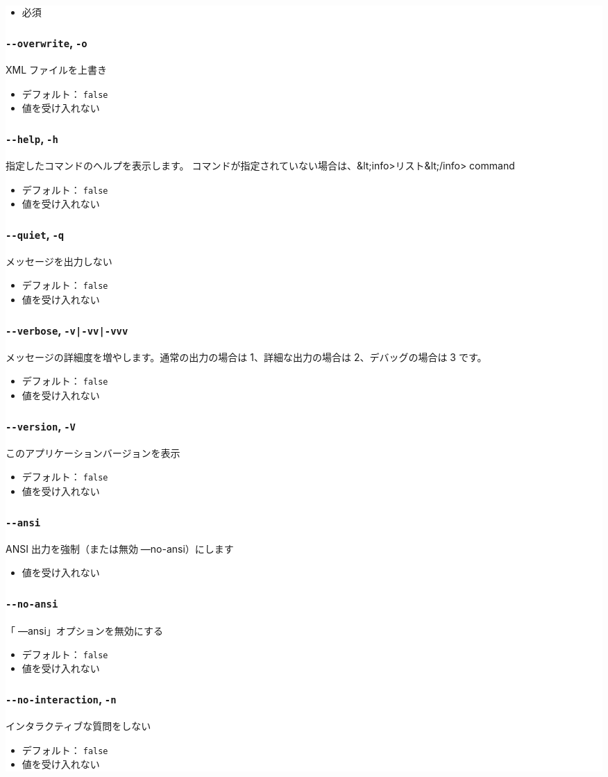 - 必須

### `--overwrite`, `-o`

XML ファイルを上書き

- デフォルト： `false`
- 値を受け入れない

### `--help`, `-h`

指定したコマンドのヘルプを表示します。 コマンドが指定されていない場合は、\&lt;info>リスト\&lt;/info> command

- デフォルト： `false`
- 値を受け入れない

### `--quiet`, `-q`

メッセージを出力しない

- デフォルト： `false`
- 値を受け入れない

### `--verbose`, `-v|-vv|-vvv`

メッセージの詳細度を増やします。通常の出力の場合は 1、詳細な出力の場合は 2、デバッグの場合は 3 です。

- デフォルト： `false`
- 値を受け入れない

### `--version`, `-V`

このアプリケーションバージョンを表示

- デフォルト： `false`
- 値を受け入れない

### `--ansi`

ANSI 出力を強制（または無効 —no-ansi）にします

- 値を受け入れない

### `--no-ansi`

「 —ansi」オプションを無効にする

- デフォルト： `false`
- 値を受け入れない

### `--no-interaction`, `-n`

インタラクティブな質問をしない

- デフォルト： `false`
- 値を受け入れない
